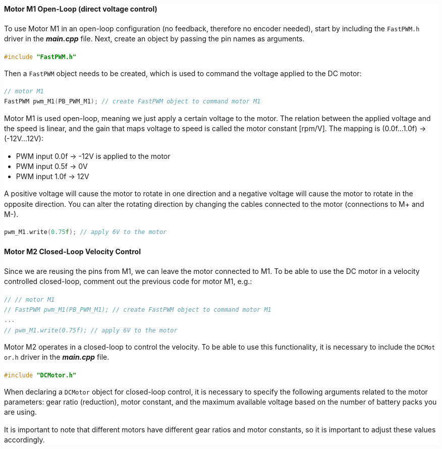 #### Motor M1 Open-Loop (direct voltage control)

To use Motor M1 in an open-loop configuration (no feedback, therefore no encoder needed), start by including the ``FastPWM.h`` driver in the ***main.cpp*** file. Next, create an object by passing the pin names as arguments.

```cpp
#include "FastPWM.h"
```

Then a ``FastPWM`` object needs to be created, which is used to command the voltage applied to the DC motor:

```cpp
// motor M1
FastPWM pwm_M1(PB_PWM_M1); // create FastPWM object to command motor M1
```

Motor M1 is used open-loop, meaning we just apply a certain voltage to the motor. The relation between the applied voltage and the speed is linear, and the gain that maps voltage to speed is called the motor constant [rpm/V]. The mapping is (0.0f...1.0f) $\rightarrow$ (-12V...12V):
- PWM input 0.0f $\rightarrow$ -12V is applied to the motor
- PWM input 0.5f $\rightarrow$ 0V
- PWM input 1.0f $\rightarrow$ 12V

A positive voltage will cause the motor to rotate in one direction and a negative voltage will cause the motor to rotate in the opposite direction. You can alter the rotating direction by changing the cables connected to the motor (connections to M+ and M-).

```cpp
pwm_M1.write(0.75f); // apply 6V to the motor
```

#### Motor M2 Closed-Loop Velocity Control

Since we are reusing the pins from M1, we can leave the motor connected to M1. To be able to use the DC motor in a velocity controlled closed-loop, comment out the previous code for motor M1, e.g.:

```cpp
// // motor M1
// FastPWM pwm_M1(PB_PWM_M1); // create FastPWM object to command motor M1
...
// pwm_M1.write(0.75f); // apply 6V to the motor
```

Motor M2 operates in a closed-loop to control the velocity. To be able to use this functionality, it is necessary to include the ``DCMotor.h`` driver in the ***main.cpp*** file.

```cpp
#include "DCMotor.h"
```

When declaring a ``DCMotor`` object for closed-loop control, it is necessary to specify the following arguments related to the motor parameters: gear ratio (reduction), motor constant, and the maximum available voltage based on the number of battery packs you are using.

It is important to note that different motors have different gear ratios and motor constants, so it is important to adjust these values accordingly.


[0]: https://www.pololu.com/product/3475/specs
[1]: https://www.pololu.com/product/3477/specs
[2]: https://www.pololu.com/product/3485/specs
[3]: https://nathandumont.com/blog/h-bridge-tutorial
[4]: https://www.electronics-tutorials.ws/blog/pulse-width-modulation.html
[5]: https://www.pololu.com/category/213/12v-carbon-brush-cb-20d-gearmotors